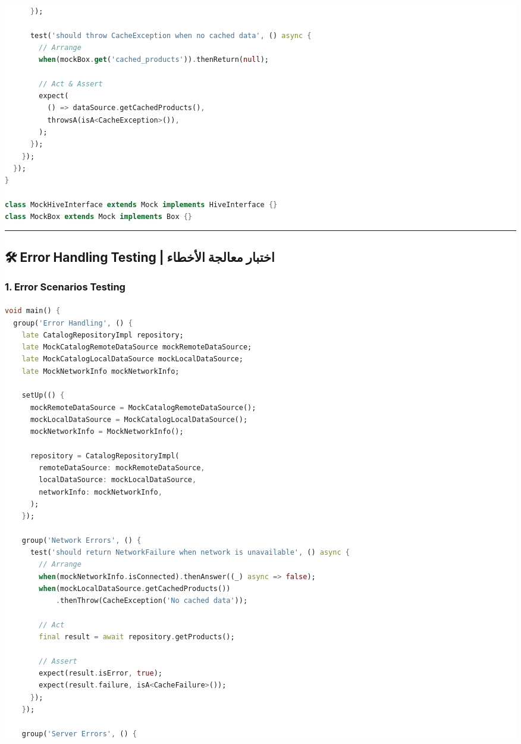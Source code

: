 ```dart
      });
      
      test('should throw CacheException when no cached data', () async {
        // Arrange
        when(mockBox.get('cached_products')).thenReturn(null);
        
        // Act & Assert
        expect(
          () => dataSource.getCachedProducts(),
          throwsA(isA<CacheException>()),
        );
      });
    });
  });
}

class MockHiveInterface extends Mock implements HiveInterface {}
class MockBox extends Mock implements Box {}
```

---

## 🛠️ **Error Handling Testing | اختبار معالجة الأخطاء**

### **1. Error Scenarios Testing**
```dart
void main() {
  group('Error Handling', () {
    late CatalogRepositoryImpl repository;
    late MockCatalogRemoteDataSource mockRemoteDataSource;
    late MockCatalogLocalDataSource mockLocalDataSource;
    late MockNetworkInfo mockNetworkInfo;
    
    setUp(() {
      mockRemoteDataSource = MockCatalogRemoteDataSource();
      mockLocalDataSource = MockCatalogLocalDataSource();
      mockNetworkInfo = MockNetworkInfo();
      
      repository = CatalogRepositoryImpl(
        remoteDataSource: mockRemoteDataSource,
        localDataSource: mockLocalDataSource,
        networkInfo: mockNetworkInfo,
      );
    });
    
    group('Network Errors', () {
      test('should return NetworkFailure when network is unavailable', () async {
        // Arrange
        when(mockNetworkInfo.isConnected).thenAnswer((_) async => false);
        when(mockLocalDataSource.getCachedProducts())
            .thenThrow(CacheException('No cached data'));
        
        // Act
        final result = await repository.getProducts();
        
        // Assert
        expect(result.isError, true);
        expect(result.failure, isA<CacheFailure>());
      });
    });
    
    group('Server Errors', () {
```